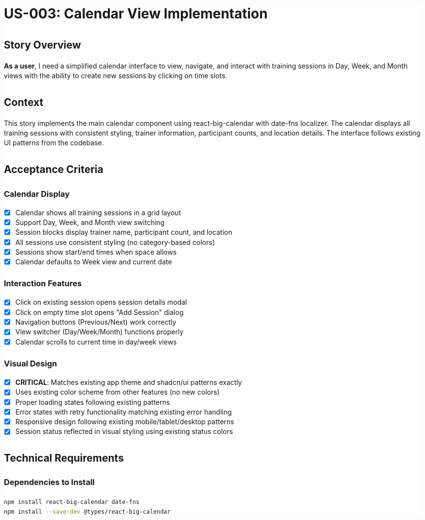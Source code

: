 # US-003: Calendar View Implementation

## Story Overview

**As a user**, I need a simplified calendar interface to view, navigate, and interact with training sessions in Day, Week, and Month views with the ability to create new sessions by clicking on time slots.

## Context

This story implements the main calendar component using react-big-calendar with date-fns localizer. The calendar displays all training sessions with consistent styling, trainer information, participant counts, and location details. The interface follows existing UI patterns from the codebase.

## Acceptance Criteria

### Calendar Display

- [x] Calendar shows all training sessions in a grid layout
- [x] Support Day, Week, and Month view switching
- [x] Session blocks display trainer name, participant count, and location
- [x] All sessions use consistent styling (no category-based colors)
- [x] Sessions show start/end times when space allows
- [x] Calendar defaults to Week view and current date

### Interaction Features

- [x] Click on existing session opens session details modal
- [x] Click on empty time slot opens "Add Session" dialog
- [x] Navigation buttons (Previous/Next) work correctly
- [x] View switcher (Day/Week/Month) functions properly
- [x] Calendar scrolls to current time in day/week views

### Visual Design

- [x] **CRITICAL**: Matches existing app theme and shadcn/ui patterns exactly
- [x] Uses existing color scheme from other features (no new colors)
- [x] Proper loading states following existing patterns
- [x] Error states with retry functionality matching existing error handling
- [x] Responsive design following existing mobile/tablet/desktop patterns
- [x] Session status reflected in visual styling using existing status colors

## Technical Requirements

### Dependencies to Install

```bash
npm install react-big-calendar date-fns
npm install --save-dev @types/react-big-calendar
```
